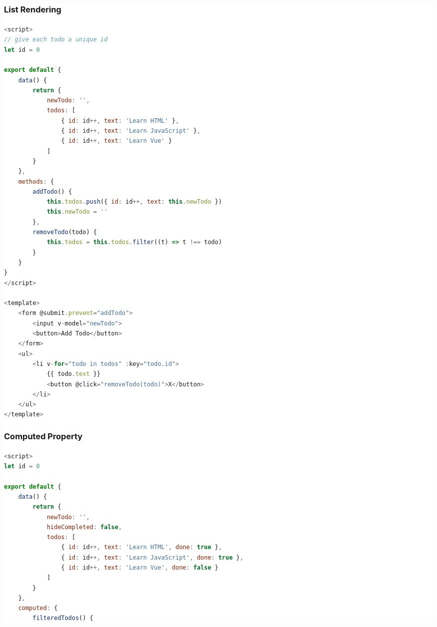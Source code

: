 ### List Rendering

```js
<script>
// give each todo a unique id
let id = 0

export default {
    data() {
        return {
            newTodo: '',
            todos: [
                { id: id++, text: 'Learn HTML' },
                { id: id++, text: 'Learn JavaScript' },
                { id: id++, text: 'Learn Vue' }
            ]
        }
    },
    methods: {
        addTodo() {
            this.todos.push({ id: id++, text: this.newTodo })
            this.newTodo = ''
        },
        removeTodo(todo) {
            this.todos = this.todos.filter((t) => t !== todo)
        }
    }
}
</script>
    
<template>
    <form @submit.prevent="addTodo">
        <input v-model="newTodo">
        <button>Add Todo</button>
    </form>
    <ul>
        <li v-for="todo in todos" :key="todo.id">
            {{ todo.text }}
            <button @click="removeTodo(todo)">X</button>
        </li>
    </ul>
</template>
```

### Computed Property

```js
<script>
let id = 0

export default {
    data() {
        return {
            newTodo: '',
            hideCompleted: false,
            todos: [
                { id: id++, text: 'Learn HTML', done: true },
                { id: id++, text: 'Learn JavaScript', done: true },
                { id: id++, text: 'Learn Vue', done: false }
            ]
        }
    },
    computed: {
        filteredTodos() {
```